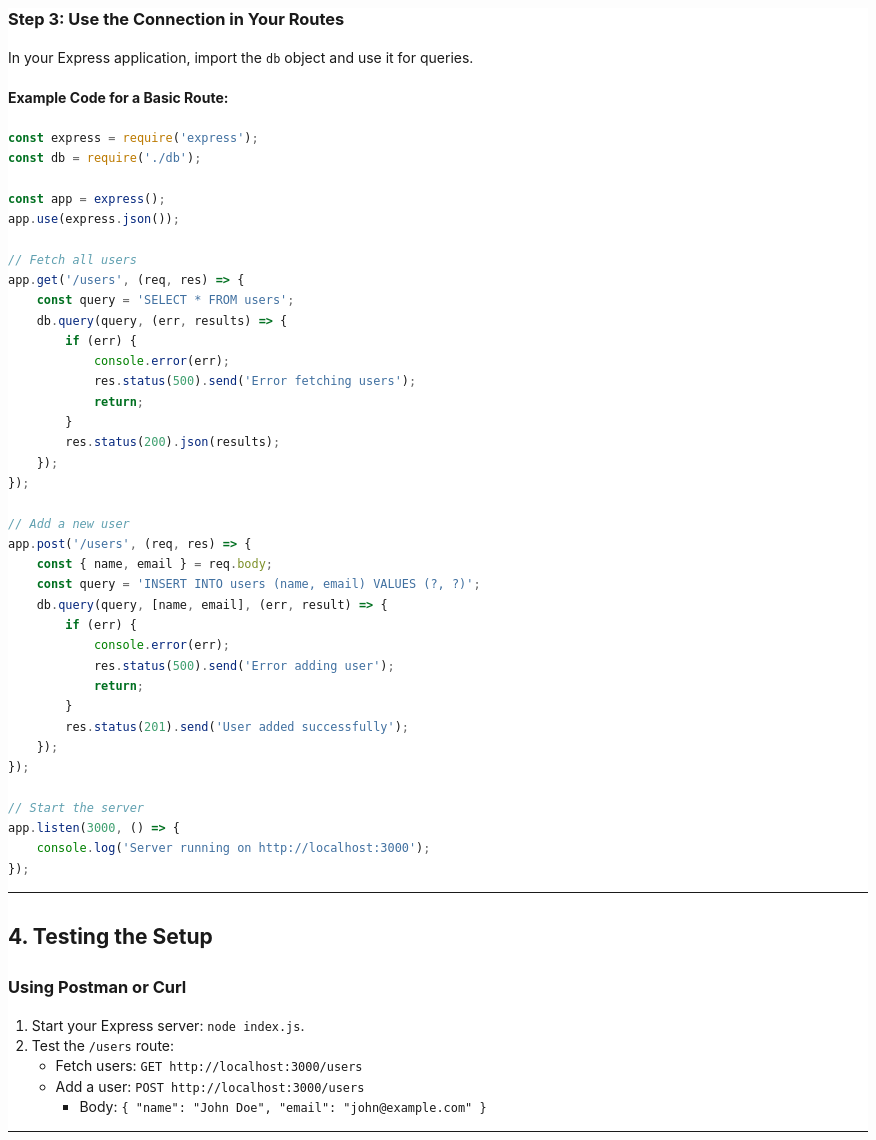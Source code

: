 
### Step 3: Use the Connection in Your Routes
In your Express application, import the `db` object and use it for queries.

#### Example Code for a Basic Route:
```javascript
const express = require('express');
const db = require('./db');

const app = express();
app.use(express.json());

// Fetch all users
app.get('/users', (req, res) => {
    const query = 'SELECT * FROM users';
    db.query(query, (err, results) => {
        if (err) {
            console.error(err);
            res.status(500).send('Error fetching users');
            return;
        }
        res.status(200).json(results);
    });
});

// Add a new user
app.post('/users', (req, res) => {
    const { name, email } = req.body;
    const query = 'INSERT INTO users (name, email) VALUES (?, ?)';
    db.query(query, [name, email], (err, result) => {
        if (err) {
            console.error(err);
            res.status(500).send('Error adding user');
            return;
        }
        res.status(201).send('User added successfully');
    });
});

// Start the server
app.listen(3000, () => {
    console.log('Server running on http://localhost:3000');
});
```

---

## 4. Testing the Setup

### Using Postman or Curl
1. Start your Express server: `node index.js`.
2. Test the `/users` route:
   - Fetch users: `GET http://localhost:3000/users`
   - Add a user: `POST http://localhost:3000/users`
     - Body: `{ "name": "John Doe", "email": "john@example.com" }`

---